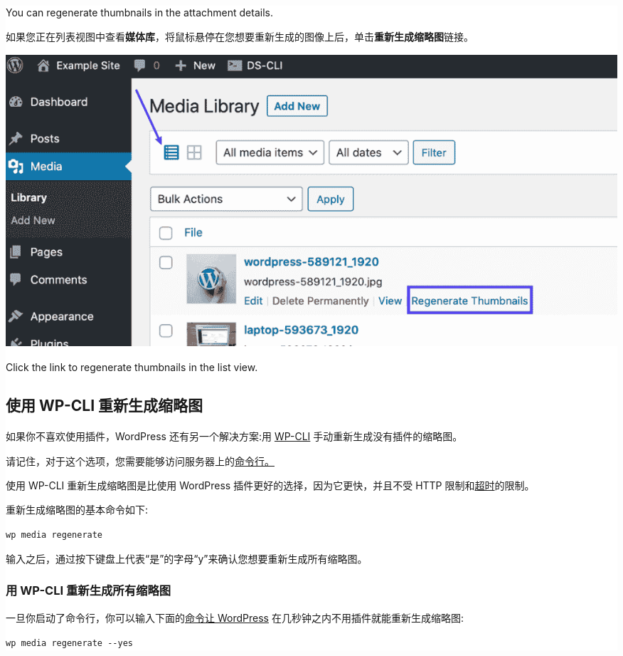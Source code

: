You can regenerate thumbnails in the attachment details.



如果您正在列表视图中查看**媒体库**，将鼠标悬停在您想要重新生成的图像上后，单击**重新生成缩略图**链接。

![regenerate thumbnails option](img/4d18cac61aba4aedb33e807000fb5fe3.png)

Click the link to regenerate thumbnails in the list view.



## 使用 WP-CLI 重新生成缩略图

如果你不喜欢使用插件，WordPress 还有另一个解决方案:用 [WP-CLI](https://kinsta.com/blog/wp-cli/) 手动重新生成没有插件的缩略图。

请记住，对于这个选项，您需要能够访问服务器上的[命令行。](https://kinsta.com/blog/how-to-use-ssh/)

使用 WP-CLI 重新生成缩略图是比使用 WordPress 插件更好的选择，因为它更快，并且不受 HTTP 限制和[超时](https://kinsta.com/blog/504-gateway-timeout/)的限制。

重新生成缩略图的基本命令如下:

```
wp media regenerate
```

输入之后，通过按下键盘上代表“是”的字母“y”来确认您想要重新生成所有缩略图。

### 用 WP-CLI 重新生成所有缩略图

一旦你启动了命令行，你可以输入下面的[命令让 WordPress](https://kinsta.com/blog/ssh-commands/) 在几秒钟之内不用插件就能重新生成缩略图:

```
wp media regenerate --yes
```

